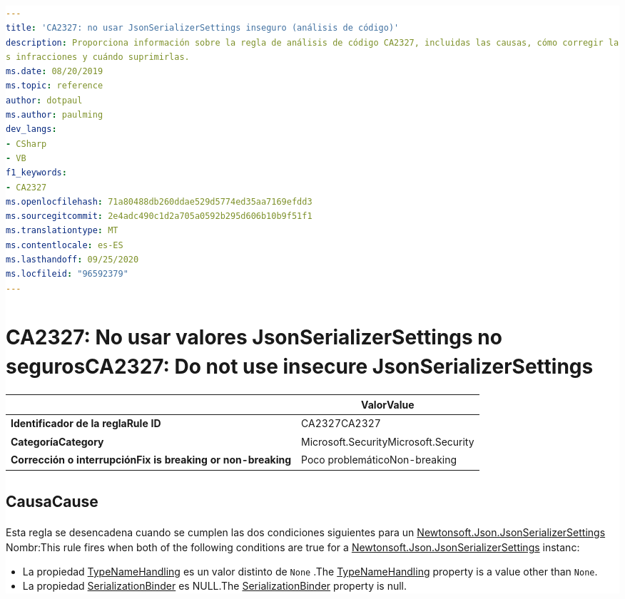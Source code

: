 ```yaml
---
title: 'CA2327: no usar JsonSerializerSettings inseguro (análisis de código)'
description: Proporciona información sobre la regla de análisis de código CA2327, incluidas las causas, cómo corregir las infracciones y cuándo suprimirlas.
ms.date: 08/20/2019
ms.topic: reference
author: dotpaul
ms.author: paulming
dev_langs:
- CSharp
- VB
f1_keywords:
- CA2327
ms.openlocfilehash: 71a80488db260ddae529d5774ed35aa7169efdd3
ms.sourcegitcommit: 2e4adc490c1d2a705a0592b295d606b10b9f51f1
ms.translationtype: MT
ms.contentlocale: es-ES
ms.lasthandoff: 09/25/2020
ms.locfileid: "96592379"
---
```

# <a name="ca2327-do-not-use-insecure-jsonserializersettings"></a><span data-ttu-id="eea90-103">CA2327: No usar valores JsonSerializerSettings no seguros</span><span class="sxs-lookup"><span data-stu-id="eea90-103">CA2327: Do not use insecure JsonSerializerSettings</span></span>

| | <span data-ttu-id="eea90-104">Valor</span><span class="sxs-lookup"><span data-stu-id="eea90-104">Value</span></span> |
|-|-|
| <span data-ttu-id="eea90-105">**Identificador de la regla**</span><span class="sxs-lookup"><span data-stu-id="eea90-105">**Rule ID**</span></span> |<span data-ttu-id="eea90-106">CA2327</span><span class="sxs-lookup"><span data-stu-id="eea90-106">CA2327</span></span>|
| <span data-ttu-id="eea90-107">**Categoría**</span><span class="sxs-lookup"><span data-stu-id="eea90-107">**Category**</span></span> |<span data-ttu-id="eea90-108">Microsoft.Security</span><span class="sxs-lookup"><span data-stu-id="eea90-108">Microsoft.Security</span></span>|
| <span data-ttu-id="eea90-109">**Corrección o interrupción**</span><span class="sxs-lookup"><span data-stu-id="eea90-109">**Fix is breaking or non-breaking**</span></span> |<span data-ttu-id="eea90-110">Poco problemático</span><span class="sxs-lookup"><span data-stu-id="eea90-110">Non-breaking</span></span>|

## <a name="cause"></a><span data-ttu-id="eea90-111">Causa</span><span class="sxs-lookup"><span data-stu-id="eea90-111">Cause</span></span>

<span data-ttu-id="eea90-112">Esta regla se desencadena cuando se cumplen las dos condiciones siguientes para un [Newtonsoft.Json.JsonSerializerSettings](https://www.newtonsoft.com/json/help/html/T_Newtonsoft_Json_JsonSerializerSettings.htm) Nombr:</span><span class="sxs-lookup"><span data-stu-id="eea90-112">This rule fires when both of the following conditions are true for a [Newtonsoft.Json.JsonSerializerSettings](https://www.newtonsoft.com/json/help/html/T_Newtonsoft_Json_JsonSerializerSettings.htm) instanc:</span></span>

- <span data-ttu-id="eea90-113">La propiedad [TypeNameHandling](https://www.newtonsoft.com/json/help/html/P_Newtonsoft_Json_JsonSerializerSettings_TypeNameHandling.htm) es un valor distinto de `None` .</span><span class="sxs-lookup"><span data-stu-id="eea90-113">The [TypeNameHandling](https://www.newtonsoft.com/json/help/html/P_Newtonsoft_Json_JsonSerializerSettings_TypeNameHandling.htm) property is a value other than `None`.</span></span>
- <span data-ttu-id="eea90-114">La propiedad [SerializationBinder](https://www.newtonsoft.com/json/help/html/P_Newtonsoft_Json_JsonSerializerSettings_SerializationBinder.htm) es NULL.</span><span class="sxs-lookup"><span data-stu-id="eea90-114">The [SerializationBinder](https://www.newtonsoft.com/json/help/html/P_Newtonsoft_Json_JsonSerializerSettings_SerializationBinder.htm) property is null.</span></span>
